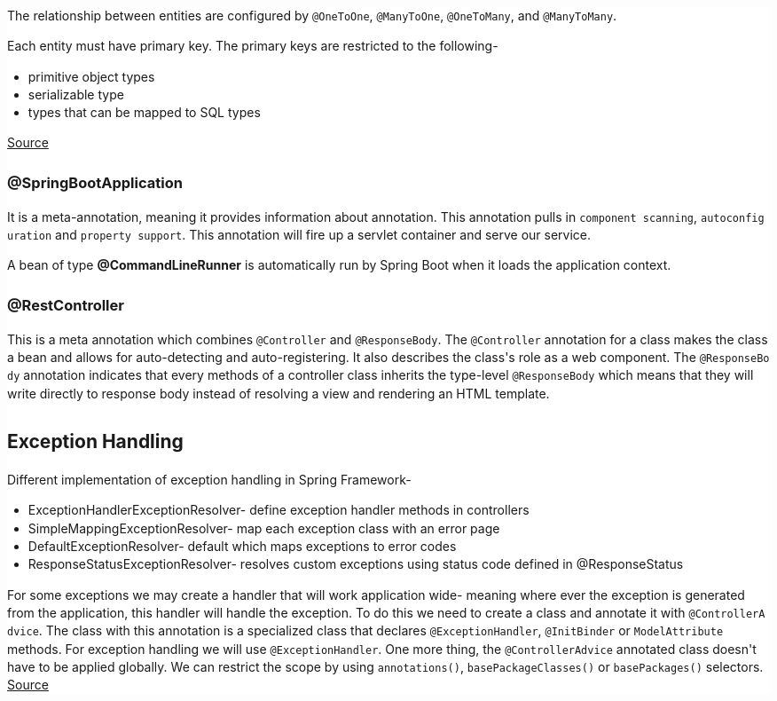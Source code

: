 The relationship between entities are configured by `@OneToOne`, `@ManyToOne`,
    `@OneToMany`, and `@ManyToMany`.

Each entity must have primary key. The primary keys are restricted to the
following-

- primitive object types
- serializable type
- types that can be mapped to SQL types

[Source](https://docs.oracle.com/cd/E16439_01/doc.1013/e13981/undejbs003.htm)

### @SpringBootApplication

It is a meta-annotation, meaning it provides information about annotation. This
annotation pulls in `component scanning`, `autoconfiguration` and `property
support`. This annotation will fire up a servlet container and serve our
service.

A bean of type **@CommandLineRunner** is automatically run by Spring Boot when
it loads the application context.

### @RestController

This is a meta annotation which combines `@Controller` and `@ResponseBody`. The
`@Controller` annotation for a class makes the class a bean and allows for
auto-detecting and auto-registering. It also describes the class's role as a web
component. The `@ResponseBody` annotation indicates that every methods of a
controller class inherits the type-level `@ResponseBody` which means that they
will write directly to response body instead of resolving a view and rendering
an HTML template.


## Exception Handling

Different implementation of exception handling in Spring Framework-

- ExceptionHandlerExceptionResolver- define exception handler methods in
controllers
- SimpleMappingExceptionResolver- map each exception class with an error page
- DefaultExceptionResolver- default which maps exceptions to error codes
- ResponseStatusExceptionResolver- resolves custom exceptions using status code
defined in @ResponseStatus

For some exceptions we may create a handler that will work application wide-
meaning where ever the exception is generated from the application, this handler
will handle the exception. To do this we need to create a class and annotate it
with `@ControllerAdvice`. The class with this annotation is a specialized class
that declares `@ExceptionHandler`, `@InitBinder` or `ModelAttribute` methods.
For exception handling we will use `@ExceptionHandler`. One more thing, the
`@ControllerAdvice` annotated class doesn't have to be applied globally. We can
restrict the scope by using `annotations()`, `basePackageClasses()` or
`basePackages()` selectors. [Source](https://docs.spring.io/spring-framework/docs/current/javadoc-api/org/springframework/web/bind/annotation/ControllerAdvice.html)
